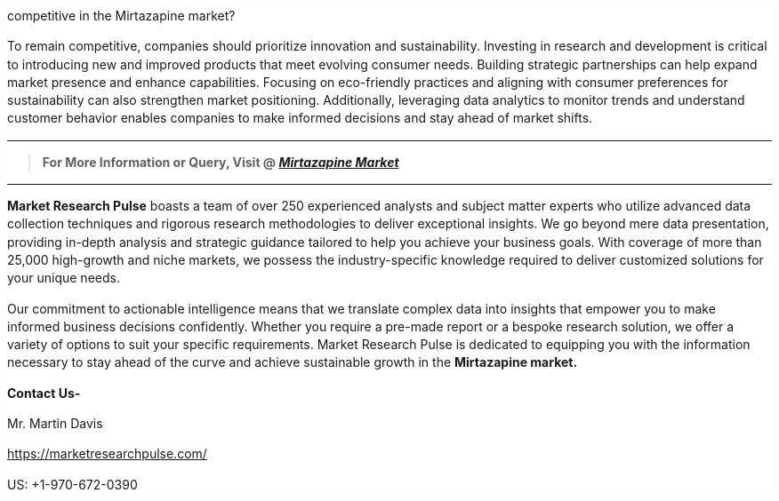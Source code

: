 competitive in the Mirtazapine market?</strong></p><p>To remain competitive, companies should prioritize innovation and sustainability. Investing in research and development is critical to introducing new and improved products that meet evolving consumer needs. Building strategic partnerships can help expand market presence and enhance capabilities. Focusing on eco-friendly practices and aligning with consumer preferences for sustainability can also strengthen market positioning. Additionally, leveraging data analytics to monitor trends and understand customer behavior enables companies to make informed decisions and stay ahead of market shifts.</p><hr /><blockquote><p><strong>For More Information or Query, Visit @&nbsp;<em><a href="https://marketresearchpulse.com/report/83093/mirtazapine-market?utm_source=Linkedin&utm_medium=0114">Mirtazapine Market</a></em></strong></p></blockquote><hr /><p><strong>Market Research Pulse</strong> boasts a team of over 250 experienced analysts and subject matter experts who utilize advanced data collection techniques and rigorous research methodologies to deliver exceptional insights. We go beyond mere data presentation, providing in-depth analysis and strategic guidance tailored to help you achieve your business goals. With coverage of more than 25,000 high-growth and niche markets, we possess the industry-specific knowledge required to deliver customized solutions for your unique needs.</p><p>Our commitment to actionable intelligence means that we translate complex data into insights that empower you to make informed business decisions confidently. Whether you require a pre-made report or a bespoke research solution, we offer a variety of options to suit your specific requirements. Market Research Pulse is dedicated to equipping you with the information necessary to stay ahead of the curve and achieve sustainable growth in the <strong>Mirtazapine market.</strong></p><p><strong>Contact Us-</strong></p><p>Mr. Martin Davis</p><p>https://marketresearchpulse.com/</p><p>US: +1-970-672-0390</p>
